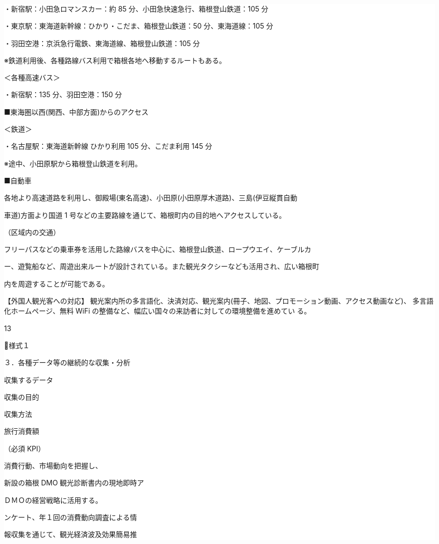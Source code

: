 ・新宿駅：小田急ロマンスカー：約 85 分、小田急快速急行、箱根登山鉄道：105 分

  ・東京駅：東海道新幹線：ひかり・こだま、箱根登山鉄道：50 分、東海道線：105 分

  ・羽田空港：京浜急行電鉄、東海道線、箱根登山鉄道：105 分

  ※鉄道利用後、各種路線バス利用で箱根各地へ移動するルートもある。

  ＜各種高速バス＞

  ・新宿駅：135 分、羽田空港：150 分

  ■東海圏以西(関西、中部方面)からのアクセス

  ＜鉄道＞

  ・名古屋駅：東海道新幹線 ひかり利用 105 分、こだま利用 145 分

※途中、小田原駅から箱根登山鉄道を利用。

  ■自動車

  各地より高速道路を利用し、御殿場(東名高速)、小田原(小田原厚木道路)、三島(伊豆縦貫自動

車道)方面より国道 1 号などの主要路線を通じて、箱根町内の目的地へアクセスしている。

（区域内の交通）

  フリーパスなどの乗車券を活用した路線バスを中心に、箱根登山鉄道、ロープウエイ、ケーブルカ

ー、遊覧船など、周遊出来ルートが設計されている。また観光タクシーなども活用され、広い箱根町

内を周遊することが可能である。

【外国人観光客への対応】
観光案内所の多言語化、決済対応、観光案内(冊子、地図、プロモーション動画、アクセス動画など)、
多言語化ホームページ、無料 WiFi の整備など、幅広い国々の来訪者に対しての環境整備を進めてい
る。

13

様式１

３．各種データ等の継続的な収集・分析

収集するデータ

収集の目的

収集方法

旅行消費額

（必須 KPI）

消費行動、市場動向を把握し、

新設の箱根 DMO 観光診断書内の現地即時ア

ＤＭＯの経営戦略に活用する。

ンケート、年１回の消費動向調査による情

報収集を通じて、観光経済波及効果簡易推
